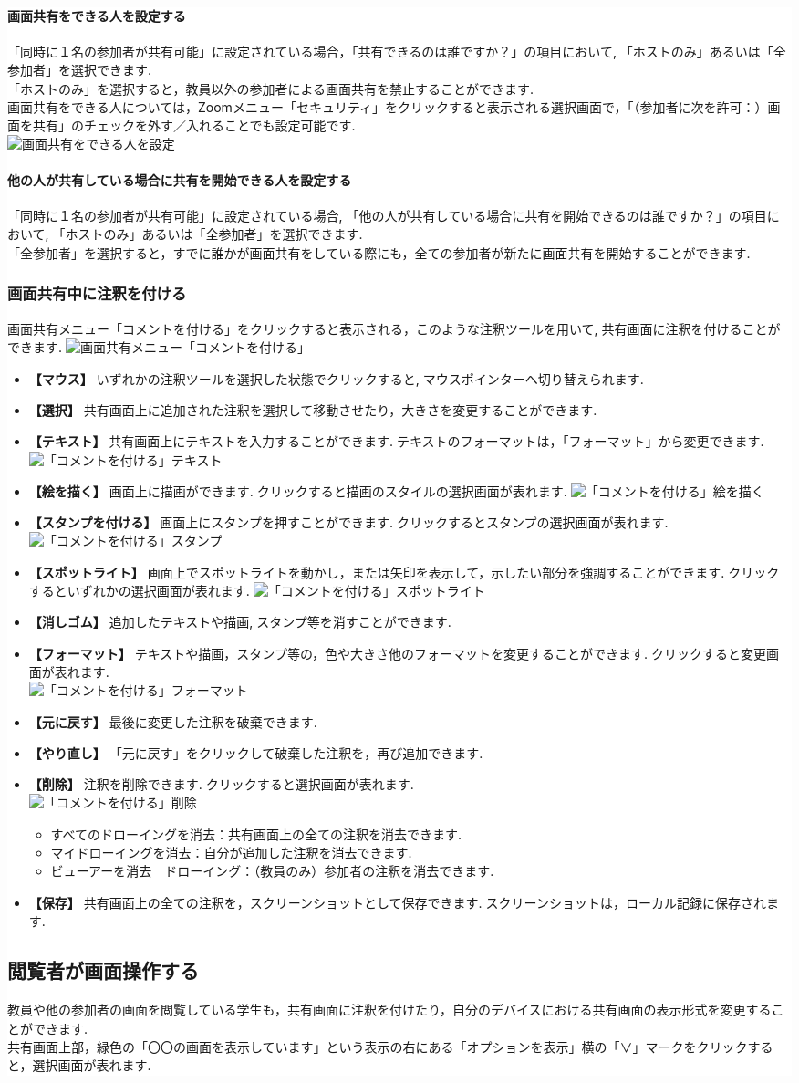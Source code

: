 #### 画面共有をできる人を設定する
「同時に１名の参加者が共有可能」に設定されている場合，「共有できるのは誰ですか？」の項目において, 「ホストのみ」あるいは「全参加者」を選択できます. <br>
「ホストのみ」を選択すると，教員以外の参加者による画面共有を禁止することができます.<br>
画面共有をできる人については，Zoomメニュー「セキュリティ」をクリックすると表示される選択画面で，「（参加者に次を許可：）画面を共有」のチェックを外す／入れることでも設定可能です.<br>
![画面共有をできる人を設定](img/sharing_screen_common_22_security.png)

#### 他の人が共有している場合に共有を開始できる人を設定する  
「同時に１名の参加者が共有可能」に設定されている場合, 「他の人が共有している場合に共有を開始できるのは誰ですか？」の項目において, 「ホストのみ」あるいは「全参加者」を選択できます.<br>
「全参加者」を選択すると，すでに誰かが画面共有をしている際にも，全ての参加者が新たに画面共有を開始することができます.


### 画面共有中に注釈を付ける

画面共有メニュー「コメントを付ける」をクリックすると表示される，このような注釈ツールを用いて, 共有画面に注釈を付けることができます.
![画面共有メニュー「コメントを付ける」](img/sharing_screen_common_9_annotationtools.png)

* **【マウス】** いずれかの注釈ツールを選択した状態でクリックすると, マウスポインターへ切り替えられます.
* **【選択】** 共有画面上に追加された注釈を選択して移動させたり，大きさを変更することができます.
* **【テキスト】** 共有画面上にテキストを入力することができます. テキストのフォーマットは，「フォーマット」から変更できます.  
![「コメントを付ける」テキスト](img/sharing_screen_common_10_annotationtools_text.png)  

* **【絵を描く】** 画面上に描画ができます. クリックすると描画のスタイルの選択画面が表れます. 
![「コメントを付ける」絵を描く](img/sharing_screen_common_11_annotationtools_draw.png)

* **【スタンプを付ける】** 画面上にスタンプを押すことができます. クリックするとスタンプの選択画面が表れます. 
![「コメントを付ける」スタンプ](img/sharing_screen_common_12_annotationtools_stamp.png)

* **【スポットライト】** 画面上でスポットライトを動かし，または矢印を表示して，示したい部分を強調することができます. クリックするといずれかの選択画面が表れます.
![「コメントを付ける」スポットライト](img/sharing_screen_common_13_annotationtools_spotlight.png)

* **【消しゴム】** 追加したテキストや描画, スタンプ等を消すことができます.

* **【フォーマット】** テキストや描画，スタンプ等の，色や大きさ他のフォーマットを変更することができます. クリックすると変更画面が表れます.<br>
![「コメントを付ける」フォーマット](img/sharing_screen_common_14_annotationtools_format.png)

* **【元に戻す】** 最後に変更した注釈を破棄できます.
* **【やり直し】** 「元に戻す」をクリックして破棄した注釈を，再び追加できます.
* **【削除】** 注釈を削除できます. クリックすると選択画面が表れます.<br>
![「コメントを付ける」削除](img/sharing_screen_common_15_annotationtools_clear.png)

    + すべてのドローイングを消去：共有画面上の全ての注釈を消去できます.
    + マイドローイングを消去：自分が追加した注釈を消去できます.
    + ビューアーを消去　ドローイング：（教員のみ）参加者の注釈を消去できます.
* **【保存】** 共有画面上の全ての注釈を，スクリーンショットとして保存できます. スクリーンショットは，ローカル記録に保存されます.


## 閲覧者が画面操作する

教員や他の参加者の画面を閲覧している学生も，共有画面に注釈を付けたり，自分のデバイスにおける共有画面の表示形式を変更することができます.<br>
共有画面上部，緑色の「〇〇の画面を表示しています」という表示の右にある「オプションを表示」横の「∨」マークをクリックすると，選択画面が表れます.
